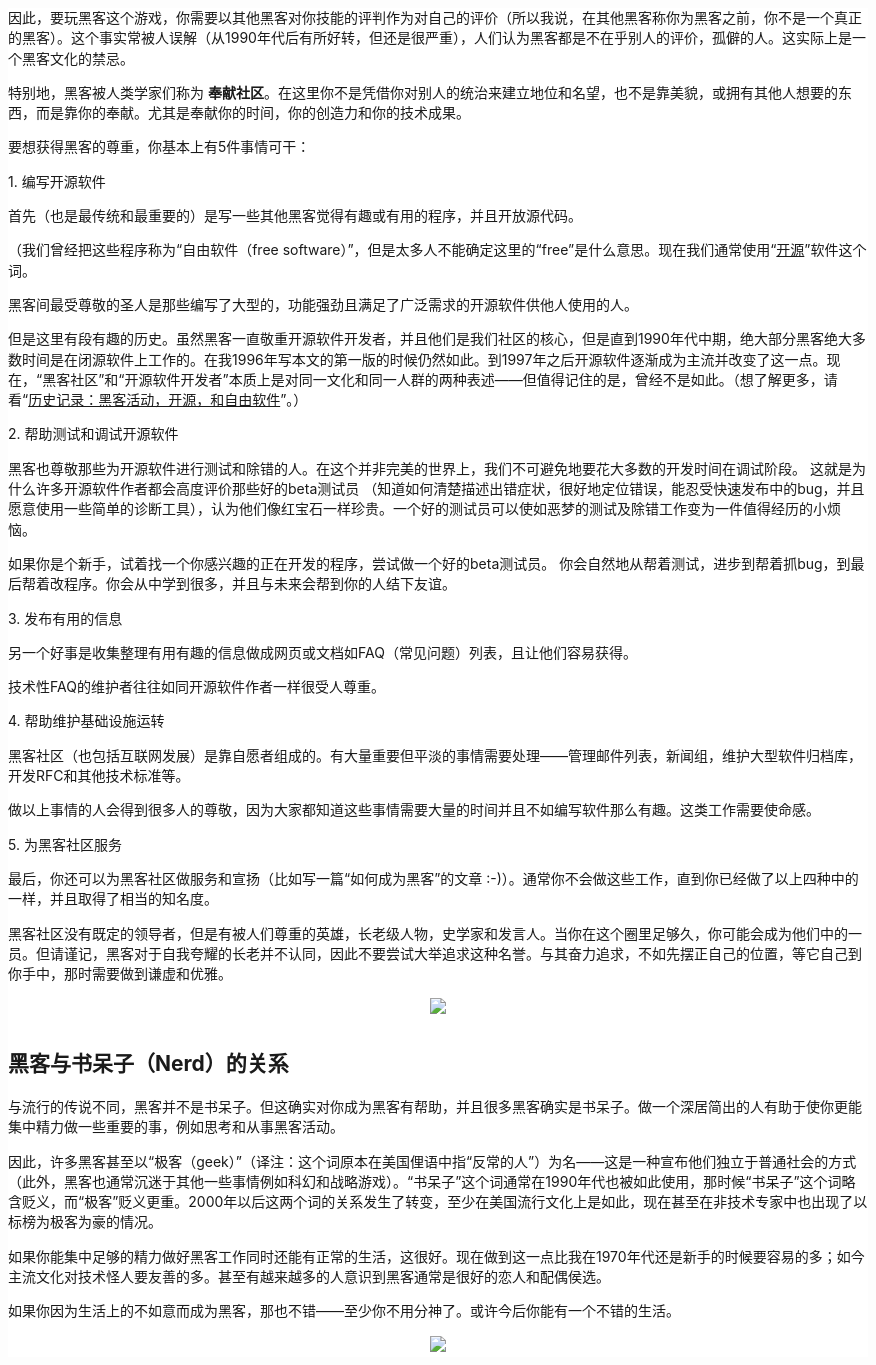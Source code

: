 因此，要玩黑客这个游戏，你需要以其他黑客对你技能的评判作为对自己的评价（所以我说，在其他黑客称你为黑客之前，你不是一个真正的黑客）。这个事实常被人误解（从1990年代后有所好转，但还是很严重），人们认为黑客都是不在乎别人的评价，孤僻的人。这实际上是一个黑客文化的禁忌。

特别地，黑客被人类学家们称为 **奉献社区**。在这里你不是凭借你对别人的统治来建立地位和名望，也不是靠美貌，或拥有其他人想要的东西，而是靠你的奉献。尤其是奉献你的时间，你的创造力和你的技术成果。

要想获得黑客的尊重，你基本上有5件事情可干：

<a name="respect1">1. 编写开源软件</a>

首先（也是最传统和最重要的）是写一些其他黑客觉得有趣或有用的程序，并且开放源代码。

（我们曾经把这些程序称为“自由软件（free software）”，但是太多人不能确定这里的“free”是什么意思。现在我们通常使用“[开源][open-source]”软件这个词。

黑客间最受尊敬的圣人是那些编写了大型的，功能强劲且满足了广泛需求的开源软件供他人使用的人。

但是这里有段有趣的历史。虽然黑客一直敬重开源软件开发者，并且他们是我们社区的核心，但是直到1990年代中期，绝大部分黑客绝大多数时间是在闭源软件上工作的。在我1996年写本文的第一版的时候仍然如此。到1997年之后开源软件逐渐成为主流并改变了这一点。现在，“黑客社区”和“开源软件开发者”本质上是对同一文化和同一人群的两种表述——但值得记住的是，曾经不是如此。（想了解更多，请看“[历史记录：黑客活动，开源，和自由软件](#历史记录：黑客活动，开源，和自由软件)”。）

<a name="respect2">2. 帮助测试和调试开源软件</a>

黑客也尊敬那些为开源软件进行测试和除错的人。在这个并非完美的世界上，我们不可避免地要花大多数的开发时间在调试阶段。 这就是为什么许多开源软件作者都会高度评价那些好的beta测试员 （知道如何清楚描述出错症状，很好地定位错误，能忍受快速发布中的bug，并且愿意使用一些简单的诊断工具），认为他们像红宝石一样珍贵。一个好的测试员可以使如恶梦的测试及除错工作变为一件值得经历的小烦恼。

如果你是个新手，试着找一个你感兴趣的正在开发的程序，尝试做一个好的beta测试员。 你会自然地从帮着测试，进步到帮着抓bug，到最后帮着改程序。你会从中学到很多，并且与未来会帮到你的人结下友谊。

<a name="respect3">3. 发布有用的信息</a>

另一个好事是收集整理有用有趣的信息做成网页或文档如FAQ（常见问题）列表，且让他们容易获得。

技术性FAQ的维护者往往如同开源软件作者一样很受人尊重。

<a name="respect4">4. 帮助维护基础设施运转</a>

黑客社区（也包括互联网发展）是靠自愿者组成的。有大量重要但平淡的事情需要处理——管理邮件列表，新闻组，维护大型软件归档库，开发RFC和其他技术标准等。

做以上事情的人会得到很多人的尊敬，因为大家都知道这些事情需要大量的时间并且不如编写软件那么有趣。这类工作需要使命感。

<a name="respect5">5. 为黑客社区服务</a>

最后，你还可以为黑客社区做服务和宣扬（比如写一篇“如何成为黑客”的文章 :-)）。通常你不会做这些工作，直到你已经做了以上四种中的一样，并且取得了相当的知名度。

黑客社区没有既定的领导者，但是有被人们尊重的英雄，长老级人物，史学家和发言人。当你在这个圈里足够久，你可能会成为他们中的一员。但请谨记，黑客对于自我夸耀的长老并不认同，因此不要尝试大举追求这种名誉。与其奋力追求，不如先摆正自己的位置，等它自己到你手中，那时需要做到谦虚和优雅。

<p style="text-align:center;"> <img  src="http://www.catb.org/~esr/faqs/glider.png"> </p>

## 黑客与书呆子（Nerd）的关系

与流行的传说不同，黑客并不是书呆子。但这确实对你成为黑客有帮助，并且很多黑客确实是书呆子。做一个深居简出的人有助于使你更能集中精力做一些重要的事，例如思考和从事黑客活动。

因此，许多黑客甚至以“极客（geek）”（译注：这个词原本在美国俚语中指“反常的人”）为名——这是一种宣布他们独立于普通社会的方式（此外，黑客也通常沉迷于其他一些事情例如科幻和战略游戏）。“书呆子”这个词通常在1990年代也被如此使用，那时候“书呆子”这个词略含贬义，而“极客”贬义更重。2000年以后这两个词的关系发生了转变，至少在美国流行文化上是如此，现在甚至在非技术专家中也出现了以标榜为极客为豪的情况。

如果你能集中足够的精力做好黑客工作同时还能有正常的生活，这很好。现在做到这一点比我在1970年代还是新手的时候要容易的多；如今主流文化对技术怪人要友善的多。甚至有越来越多的人意识到黑客通常是很好的恋人和配偶侯选。

如果你因为生活上的不如意而成为黑客，那也不错——至少你不用分神了。或许今后你能有一个不错的生活。

<p style="text-align:center;"> <img  src="http://www.catb.org/~esr/faqs/glider.png"> </p>


[gilder]: http://www.catb.org/~esr/faqs/glider.png
[Jargon File]: http://www.catb.org/jargon
[hacker-howto]: http://catb.org/~esr/faqs/hacker-howto.html
[Arabic]: http://www.slashproc.net/doc/howto-ar.html
[Belorussian]: http://moneyaisle.com/worldwide/how-to-become-a-hacker-be
[Chinese]: https://gist.github.com/zer4tul/44ac7d145a4342d876f3
[Czech]: http://jjk.kybli.net/projekty/jakse-stat-hackerem.html
[Danish]: http://www.olemichaelsen.dk/hacker-howto.html
[Dutch]: http://www.knudde.be/index.php?page_name=hacker_howto
[Estonian]: http://www.kakupesa.net/hacker/
[German]: http://www.linuxtaskforce.de/hacker-howto-ger.html
[Greek]: http://users.otenet.gr/~indy90/hacker-howto-gr/
[Italian]: http://www.victorfleur.com/documents/hacker.html
[Hebrew]: http://he.wikisource.org/wiki/%D7%90%D7%99%D7%9A_%D7%9C%D7%94%D7%99%D7%95%D7%AA_%D7%94%D7%90%D7%A7%D7%A8
[Norwegian]: http://stian.atlantiscrew.net/doc/hacker-howto.html
[Persian]: http://ashiyane.org/forums/showthread.php?t=20570
[Brazilian-Portuguese]: http://jvdm.sdf1.org/pt/raquer-howto/
[Romanian]: http://garaj.xhost.ro/hacker-howto/hacker-howto.ro.htm
[Spanish]: http://www.sindominio.net/biblioweb/telematica/hacker-como.html
[Turkish]: http://www.belgeler.org/howto/hacker-howto/hacker-howto.html
[Swedish]: http://www1.tripnet.se/~mly/open/faqs/hacker-howto.se.html
[life]: http://dmoz.org/Computers/Artificial_Life/Cellular_Automata/
[glider]: http://www.catb.org/~esr/hacker-emblem/
[alt.2600]: news:alt.2600
[evaluation of Python]: http://www.linuxjournal.com/article/3882
[tutorials]: http://docs.python.org/tutorial/index.html
[Computer Science Circles]: http://cscircles.cemc.uwaterloo.ca/
[critique of java]: http://www.crosstalkonline.org/storage/issue-archives/2008/200801/200801-Dewar.pdf
[Teach Yourself Programming in Ten Years]: http://www.norvig.com/21-days.html
[Loginataka]: http://catb.org/~esr/faqs/loginataka.html
[http://catb.org/~esr/writings/taoup/]: http://catb.org/~esr/writings/taoup/
[Linux Online!]: http://www.linux.org/
[Ubuntu]: http://www.ubuntu.com/
[basics of Unix and the Internet]: http://en.tldp.org/HOWTO/Unix-and-Internet-Fundamentals-HOWTO/index.html
[HTML Tutorial]: http://htmldog.com/
[The HTML Hell Page]: http://catb.org/~esr/html-hell.html
[open-source]: http://www.opensource.org/
[Great Hackers]: http://www.paulgraham.com/gh.html
[Things Every Hacker Once Knew]: http://catb.org/~esr/faqs/things-every-hacker-once-knew
[Undergraduation]: http://www.paulgraham.com/college.html
[How To Be A Programmer]: http://samizdat.mines.edu/howto/HowToBeAProgrammer.html
[A Brief History Of Hackerdom]: http://catb.org/~esr/writings/hacker-history/hacker-history.html
[The Cathedral and the Bazaar]: http://catb.org/~esr/writings/cathedral-bazaar/index.html
[Homesteading the Noosphere]: http://catb.org/~esr/writings/homesteading/
[LDP]: http://www.tldp.org/
[Linux Reading List HOWTO]: http://en.tldp.org/HOWTO/Reading-List-HOWTO/index.html
[HTML: The Definitive Guide]: http://www.oreilly.com/catalog/html5/
[hardware howto]: http://en.tldp.org/HOWTO/Hardware-HOWTO/index.html
[Open Source]: http://www.opensource.org/
[How To Learn Hacking]: http://catb.org/~esr/faqs/hacking-howto.html